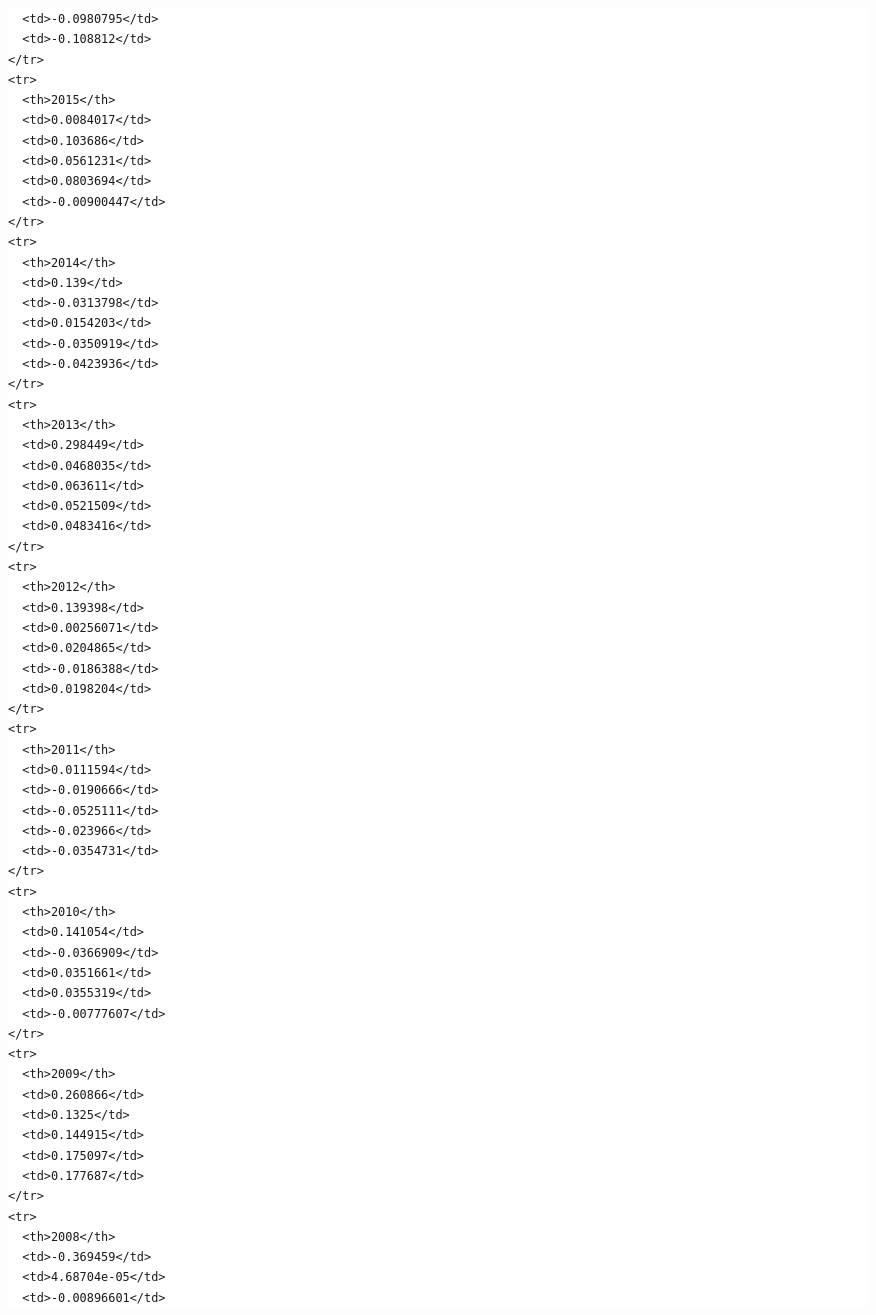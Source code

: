      <td>-0.0980795</td>
      <td>-0.108812</td>
    </tr>
    <tr>
      <th>2015</th>
      <td>0.0084017</td>
      <td>0.103686</td>
      <td>0.0561231</td>
      <td>0.0803694</td>
      <td>-0.00900447</td>
    </tr>
    <tr>
      <th>2014</th>
      <td>0.139</td>
      <td>-0.0313798</td>
      <td>0.0154203</td>
      <td>-0.0350919</td>
      <td>-0.0423936</td>
    </tr>
    <tr>
      <th>2013</th>
      <td>0.298449</td>
      <td>0.0468035</td>
      <td>0.063611</td>
      <td>0.0521509</td>
      <td>0.0483416</td>
    </tr>
    <tr>
      <th>2012</th>
      <td>0.139398</td>
      <td>0.00256071</td>
      <td>0.0204865</td>
      <td>-0.0186388</td>
      <td>0.0198204</td>
    </tr>
    <tr>
      <th>2011</th>
      <td>0.0111594</td>
      <td>-0.0190666</td>
      <td>-0.0525111</td>
      <td>-0.023966</td>
      <td>-0.0354731</td>
    </tr>
    <tr>
      <th>2010</th>
      <td>0.141054</td>
      <td>-0.0366909</td>
      <td>0.0351661</td>
      <td>0.0355319</td>
      <td>-0.00777607</td>
    </tr>
    <tr>
      <th>2009</th>
      <td>0.260866</td>
      <td>0.1325</td>
      <td>0.144915</td>
      <td>0.175097</td>
      <td>0.177687</td>
    </tr>
    <tr>
      <th>2008</th>
      <td>-0.369459</td>
      <td>4.68704e-05</td>
      <td>-0.00896601</td>